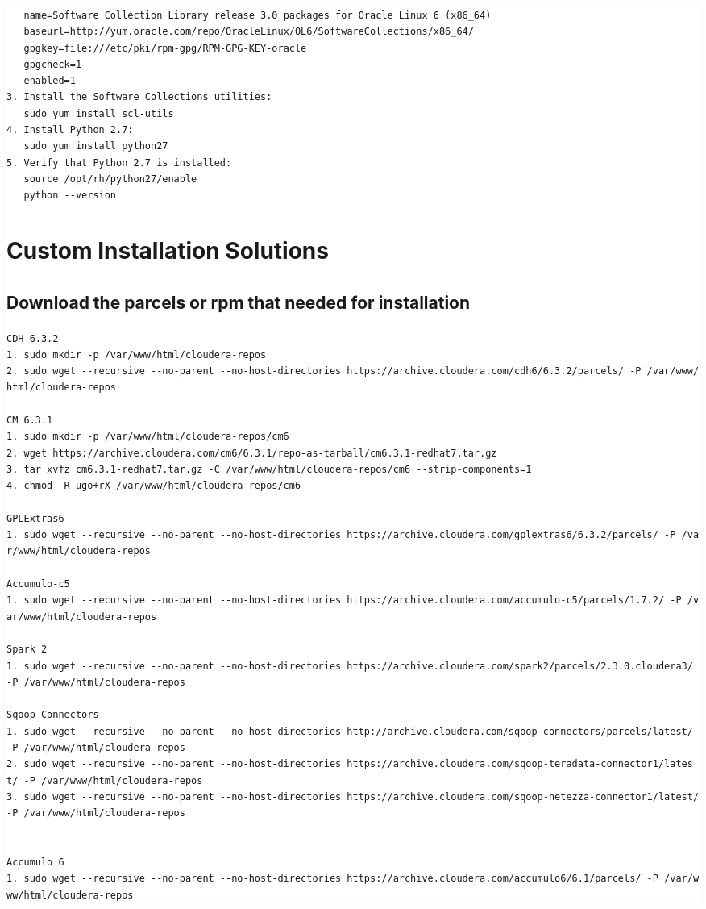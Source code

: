        name=Software Collection Library release 3.0 packages for Oracle Linux 6 (x86_64)
       baseurl=http://yum.oracle.com/repo/OracleLinux/OL6/SoftwareCollections/x86_64/
       gpgkey=file:///etc/pki/rpm-gpg/RPM-GPG-KEY-oracle
       gpgcheck=1
       enabled=1
    3. Install the Software Collections utilities:
       sudo yum install scl-utils
    4. Install Python 2.7:
       sudo yum install python27
    5. Verify that Python 2.7 is installed:
       source /opt/rh/python27/enable
       python --version

# Custom Installation Solutions

## Download the parcels or rpm that needed for installation 
    
    CDH 6.3.2
    1. sudo mkdir -p /var/www/html/cloudera-repos
    2. sudo wget --recursive --no-parent --no-host-directories https://archive.cloudera.com/cdh6/6.3.2/parcels/ -P /var/www/html/cloudera-repos
   
    CM 6.3.1
    1. sudo mkdir -p /var/www/html/cloudera-repos/cm6
    2. wget https://archive.cloudera.com/cm6/6.3.1/repo-as-tarball/cm6.3.1-redhat7.tar.gz
    3. tar xvfz cm6.3.1-redhat7.tar.gz -C /var/www/html/cloudera-repos/cm6 --strip-components=1
    4. chmod -R ugo+rX /var/www/html/cloudera-repos/cm6
    
    GPLExtras6
    1. sudo wget --recursive --no-parent --no-host-directories https://archive.cloudera.com/gplextras6/6.3.2/parcels/ -P /var/www/html/cloudera-repos
    
    Accumulo-c5
    1. sudo wget --recursive --no-parent --no-host-directories https://archive.cloudera.com/accumulo-c5/parcels/1.7.2/ -P /var/www/html/cloudera-repos

    Spark 2
    1. sudo wget --recursive --no-parent --no-host-directories https://archive.cloudera.com/spark2/parcels/2.3.0.cloudera3/ -P /var/www/html/cloudera-repos

    Sqoop Connectors
    1. sudo wget --recursive --no-parent --no-host-directories http://archive.cloudera.com/sqoop-connectors/parcels/latest/ -P /var/www/html/cloudera-repos
    2. sudo wget --recursive --no-parent --no-host-directories https://archive.cloudera.com/sqoop-teradata-connector1/latest/ -P /var/www/html/cloudera-repos
    3. sudo wget --recursive --no-parent --no-host-directories https://archive.cloudera.com/sqoop-netezza-connector1/latest/ -P /var/www/html/cloudera-repos

    
    Accumulo 6
    1. sudo wget --recursive --no-parent --no-host-directories https://archive.cloudera.com/accumulo6/6.1/parcels/ -P /var/www/html/cloudera-repos
